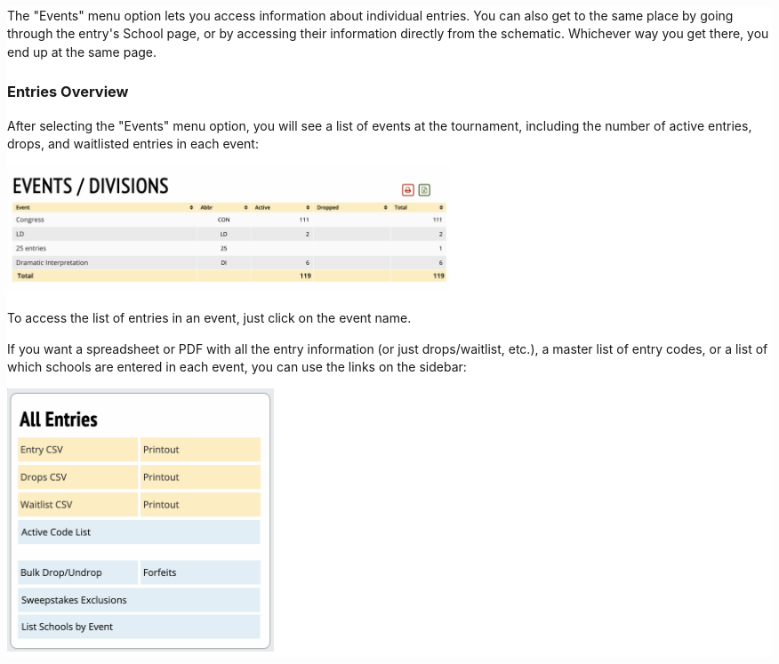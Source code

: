 The "Events" menu option lets you access information about individual
entries. You can also get to the same place by going through the entry's
School page, or by accessing their information directly from the
schematic. Whichever way you get there, you end up at the same page.

### Entries Overview

After selecting the "Events" menu option, you will see a list of events
at the tournament, including the number of active entries, drops, and
waitlisted entries in each event:

<img src="/screenshots/register_event_index-divisions.png"
title="register_event_index-divisions.png" width="500" />

To access the list of entries in an event, just click on the event name.

If you want a spreadsheet or PDF with all the entry information (or just
drops/waitlist, etc.), a master list of entry codes, or a list of which
schools are entered in each event, you can use the links on the sidebar:

<img src="/screenshots/register_event_index-all.png"
title="register_event_index-all.png" width="300" />